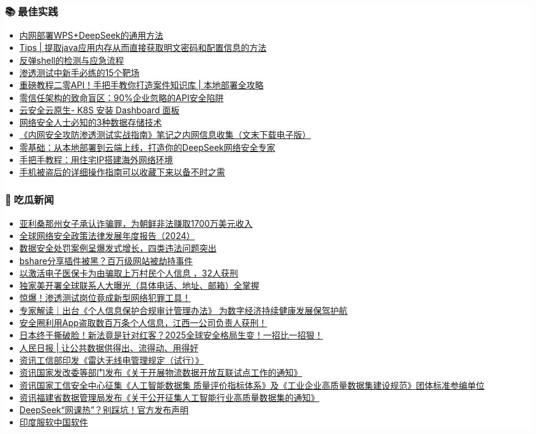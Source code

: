 ### 📚 最佳实践

* [内网部署WPS+DeepSeek的通用方法](https://mp.weixin.qq.com/s?__biz=MjM5NDcxMDQzNA==&mid=2247489459&idx=1&sn=c23f1bfff861f0c6f40e5f99d1b87762)
* [Tips | 提取java应用内存从而直接获取明文密码和配置信息的方法](https://mp.weixin.qq.com/s?__biz=Mzg3OTUxNTU2NQ==&mid=2247490035&idx=1&sn=95b291b99b829858a6d81372a93b652d)
* [反弹shell的检测与应急流程](https://mp.weixin.qq.com/s?__biz=Mzg3OTUxNTU2NQ==&mid=2247490035&idx=3&sn=17d60a5eb470e2fdbcc9f52f70374801)
* [渗透测试中新手必练的15个靶场](https://mp.weixin.qq.com/s?__biz=MzU2MTc4NTEyNw==&mid=2247486535&idx=1&sn=1534f7bbb127be7ce371cfc8b8e35689)
* [重磅教程二零API！手把手教你打造案件知识库 | 本地部署全攻略](https://mp.weixin.qq.com/s?__biz=MzI1NDMxOTkyNw==&mid=2247485397&idx=1&sn=df88518e168608393c6686127d9229a9)
* [零信任架构的致命盲区：90%企业忽略的API安全陷阱](https://mp.weixin.qq.com/s?__biz=MzkyMTYyOTQ5NA==&mid=2247486256&idx=1&sn=64c28cb863906f287c9d2aa059dbbce4)
* [云安全云原生- K8S 安装 Dashboard 面板](https://mp.weixin.qq.com/s?__biz=MzUyNTUyNTA5OQ==&mid=2247484968&idx=1&sn=f636d1e1102975220db1b38d7b9fa9b9)
* [网络安全人士必知的3种数据存储技术](https://mp.weixin.qq.com/s?__biz=MzI3NzM5NDA0NA==&mid=2247490441&idx=1&sn=a3c60e75d258fa1e0bb1aa7b31c90503)
* [《内网安全攻防渗透测试实战指南》笔记之内网信息收集（文末下载电子版）](https://mp.weixin.qq.com/s?__biz=MzkzNjQwOTc4MQ==&mid=2247490246&idx=1&sn=ac4af134a9f18c4e82e4667d23238f40)
* [零基础：从本地部署到云端上线，打造你的DeepSeek网络安全专家](https://mp.weixin.qq.com/s?__biz=Mzk0Mzc2MDQyMg==&mid=2247486468&idx=1&sn=23a567f6d57c0f2271173ca675b62766)
* [手把手教程：用住宅IP搭建海外网络环境](https://mp.weixin.qq.com/s?__biz=MzkyNzYzNTQ2Nw==&mid=2247484215&idx=1&sn=3c19339ddcbb8e6201e536301b927e41)
* [手机被盗后的详细操作指南可以收藏下来以备不时之需](https://mp.weixin.qq.com/s?__biz=MzkzNDIzNDUxOQ==&mid=2247495192&idx=4&sn=0c844786e9f7cbd4600b934dd82b6ef0)

### 🍉 吃瓜新闻

* [亚利桑那州女子承认诈骗罪，为朝鲜非法赚取1700万美元收入](https://mp.weixin.qq.com/s?__biz=MzA5MzU5MzQzMA==&mid=2652114484&idx=1&sn=0b77cd0802895786f8d40b0e09936e60)
* [全球网络安全政策法律发展年度报告（2024）](https://mp.weixin.qq.com/s?__biz=MzU2MDk1Nzg2MQ==&mid=2247621131&idx=1&sn=79fae6753733d5d97db8ab3f03001e52)
* [数据安全处罚案例呈爆发式增长，四类违法问题突出](https://mp.weixin.qq.com/s?__biz=MzkxNjU2NjY5MQ==&mid=2247510504&idx=1&sn=e90e3d744cc7ea5f06eb2e3c7be0e199)
* [bshare分享插件被黑？百万级网站被劫持事件](https://mp.weixin.qq.com/s?__biz=MzI2MDc2MDA4OA==&mid=2247513994&idx=1&sn=215f43f75089a70e967562ff9cb233a4)
* [以激活电子医保卡为由骗取上万村民个人信息 ，32人获刑](https://mp.weixin.qq.com/s?__biz=MzIxMDIwODM2MA==&mid=2653931551&idx=1&sn=e15f724b1cf6cd8b3a6211f5821de6b1)
* [独家美开署全球联系人大曝光（具体电话、地址、邮箱）全掌握](https://mp.weixin.qq.com/s?__biz=MzA3Mjc1MTkwOA==&mid=2650559728&idx=1&sn=297d1f16c389ccd5f7f659e9931d0e75)
* [惊爆！渗透测试岗位竟成新型网络犯罪工具！](https://mp.weixin.qq.com/s?__biz=MzI4NTYwMzc5OQ==&mid=2247500732&idx=1&sn=775ed7e410d77972e87a9c3db24370ff)
* [专家解读｜出台《个人信息保护合规审计管理办法》 为数字经济持续健康发展保驾护航](https://mp.weixin.qq.com/s?__biz=MjM5MzMwMDU5NQ==&mid=2649170819&idx=2&sn=c6c65010ead203c0ed64fd71677a5913)
* [安全圈利用App盗取数百万条个人信息，江西一公司负责人获刑！](https://mp.weixin.qq.com/s?__biz=MzIzMzE4NDU1OQ==&mid=2652067846&idx=1&sn=21a4530ad00ec5af97103e9590e7dce0)
* [日本终于撕破脸！新法竟是针对红客？2025全球安全格局生变！一招比一招狠！](https://mp.weixin.qq.com/s?__biz=MzI1Mjc3NTUwMQ==&mid=2247538734&idx=1&sn=d7772d5029c8c79c7c637ce23d5fc181)
* [人民日报 | 让公共数据供得出、流得动、用得好](https://mp.weixin.qq.com/s?__biz=MzI5NTM4OTQ5Mg==&mid=2247634413&idx=1&sn=93329f92387082dd289ce97c2ff6d76c)
* [资讯工信部印发《雷达无线电管理规定（试行）》](https://mp.weixin.qq.com/s?__biz=MzU1NDY3NDgwMQ==&mid=2247549759&idx=1&sn=8dfd3153161f5f692da31dc8c0312882)
* [资讯国家发改委等部门发布《关于开展物流数据开放互联试点工作的通知》](https://mp.weixin.qq.com/s?__biz=MzU1NDY3NDgwMQ==&mid=2247549759&idx=2&sn=618ee9f94d7f99855abb86ea215ed818)
* [资讯国家工信安全中心征集《人工智能数据集 质量评价指标体系》及《工业企业高质量数据集建设规范》团体标准参编单位](https://mp.weixin.qq.com/s?__biz=MzU1NDY3NDgwMQ==&mid=2247549759&idx=3&sn=26d98800ee0351f8f9e907fa321485f8)
* [资讯福建省数据管理局发布《关于公开征集人工智能行业高质量数据集的通知》](https://mp.weixin.qq.com/s?__biz=MzU1NDY3NDgwMQ==&mid=2247549759&idx=4&sn=d73a82f399836dab33d55a61b75c3a45)
* [DeepSeek“网课热”？别踩坑！官方发布声明](https://mp.weixin.qq.com/s?__biz=MjM5MzMwMDU5NQ==&mid=2649170819&idx=1&sn=f8f715cf209bba7da32e8b28f464b911)
* [印度服软中国软件](https://mp.weixin.qq.com/s?__biz=MzU3NjQ5NTIxNg==&mid=2247485610&idx=1&sn=1c3d4bae577ecaefc7c9965618909c51)